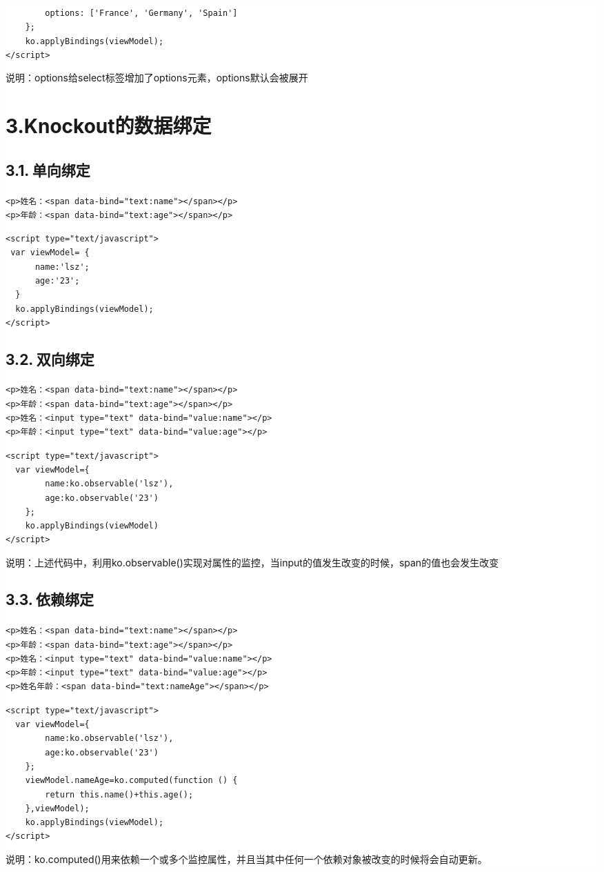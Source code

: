 ```
        options: ['France', 'Germany', 'Spain']
    };
    ko.applyBindings(viewModel);
</script>
```
说明：options给select标签增加了options元素，options默认会被展开
# 3.Knockout的数据绑定 #
## 3.1. 单向绑定 ##
	
```
<p>姓名：<span data-bind="text:name"></span></p>	
<p>年龄：<span data-bind="text:age"></span></p>
```
```
<script type="text/javascript">
 var viewModel= {
      name:'lsz';
      age:'23';
  }
  ko.applyBindings(viewModel);
</script>
```
## 3.2. 双向绑定 ##
```
<p>姓名：<span data-bind="text:name"></span></p>
<p>年龄：<span data-bind="text:age"></span></p>
<p>姓名：<input type="text" data-bind="value:name"></p>
<p>年龄：<input type="text" data-bind="value:age"></p>
```
```
<script type="text/javascript">
  var viewModel={
        name:ko.observable('lsz'),
        age:ko.observable('23')
    };
    ko.applyBindings(viewModel)
</script>
```
说明：上述代码中，利用ko.observable()实现对属性的监控，当input的值发生改变的时候，span的值也会发生改变
## 3.3. 依赖绑定 ##
```
<p>姓名：<span data-bind="text:name"></span></p>
<p>年龄：<span data-bind="text:age"></span></p>
<p>姓名：<input type="text" data-bind="value:name"></p>
<p>年龄：<input type="text" data-bind="value:age"></p>
<p>姓名年龄：<span data-bind="text:nameAge"></span></p>
```
```
<script type="text/javascript">
  var viewModel={
        name:ko.observable('lsz'),
        age:ko.observable('23')
    };
    viewModel.nameAge=ko.computed(function () {
        return this.name()+this.age();
    },viewModel);
    ko.applyBindings(viewModel);
</script>
```
说明：ko.computed()用来依赖一个或多个监控属性，并且当其中任何一个依赖对象被改变的时候将会自动更新。
